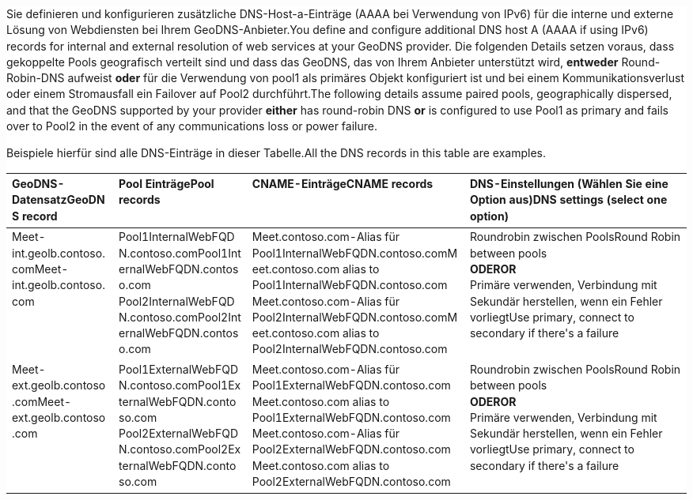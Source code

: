 <span data-ttu-id="1df7a-211">Sie definieren und konfigurieren zusätzliche DNS-Host-a-Einträge (AAAA bei Verwendung von IPv6) für die interne und externe Lösung von Webdiensten bei Ihrem GeoDNS-Anbieter.</span><span class="sxs-lookup"><span data-stu-id="1df7a-211">You define and configure additional DNS host A (AAAA if using IPv6) records for internal and external resolution of web services at your GeoDNS provider.</span></span> <span data-ttu-id="1df7a-212">Die folgenden Details setzen voraus, dass gekoppelte Pools geografisch verteilt sind und dass das GeoDNS, das von Ihrem Anbieter unterstützt wird, **entweder** Round-Robin-DNS aufweist **oder** für die Verwendung von pool1 als primäres Objekt konfiguriert ist und bei einem Kommunikationsverlust oder einem Stromausfall ein Failover auf Pool2 durchführt.</span><span class="sxs-lookup"><span data-stu-id="1df7a-212">The following details assume paired pools, geographically dispersed, and that the GeoDNS supported by your provider **either** has round-robin DNS **or** is configured to use Pool1 as primary and fails over to Pool2 in the event of any communications loss or power failure.</span></span>
  
<span data-ttu-id="1df7a-213">Beispiele hierfür sind alle DNS-Einträge in dieser Tabelle.</span><span class="sxs-lookup"><span data-stu-id="1df7a-213">All the DNS records in this table are examples.</span></span>
  
|<span data-ttu-id="1df7a-214">**GeoDNS-Datensatz**</span><span class="sxs-lookup"><span data-stu-id="1df7a-214">**GeoDNS record**</span></span>|<span data-ttu-id="1df7a-215">**Pool Einträge**</span><span class="sxs-lookup"><span data-stu-id="1df7a-215">**Pool records**</span></span>|<span data-ttu-id="1df7a-216">**CNAME-Einträge**</span><span class="sxs-lookup"><span data-stu-id="1df7a-216">**CNAME records**</span></span>|<span data-ttu-id="1df7a-217">**DNS-Einstellungen (Wählen Sie eine Option aus)**</span><span class="sxs-lookup"><span data-stu-id="1df7a-217">**DNS settings (select one option)**</span></span>|
|:-----|:-----|:-----|:-----|
|<span data-ttu-id="1df7a-218">Meet-int.geolb.contoso.com</span><span class="sxs-lookup"><span data-stu-id="1df7a-218">Meet-int.geolb.contoso.com</span></span>  <br/> |<span data-ttu-id="1df7a-219">Pool1InternalWebFQDN.contoso.com</span><span class="sxs-lookup"><span data-stu-id="1df7a-219">Pool1InternalWebFQDN.contoso.com</span></span>  <br/> <span data-ttu-id="1df7a-220">Pool2InternalWebFQDN.contoso.com</span><span class="sxs-lookup"><span data-stu-id="1df7a-220">Pool2InternalWebFQDN.contoso.com</span></span>  <br/> |<span data-ttu-id="1df7a-221">Meet.contoso.com-Alias für Pool1InternalWebFQDN.contoso.com</span><span class="sxs-lookup"><span data-stu-id="1df7a-221">Meet.contoso.com alias to Pool1InternalWebFQDN.contoso.com</span></span>  <br/> <span data-ttu-id="1df7a-222">Meet.contoso.com-Alias für Pool2InternalWebFQDN.contoso.com</span><span class="sxs-lookup"><span data-stu-id="1df7a-222">Meet.contoso.com alias to Pool2InternalWebFQDN.contoso.com</span></span>  <br/> |<span data-ttu-id="1df7a-223">Roundrobin zwischen Pools</span><span class="sxs-lookup"><span data-stu-id="1df7a-223">Round Robin between pools</span></span>  <br/> <span data-ttu-id="1df7a-224">**ODER**</span><span class="sxs-lookup"><span data-stu-id="1df7a-224">**OR**</span></span> <br/> <span data-ttu-id="1df7a-225">Primäre verwenden, Verbindung mit Sekundär herstellen, wenn ein Fehler vorliegt</span><span class="sxs-lookup"><span data-stu-id="1df7a-225">Use primary, connect to secondary if there's a failure</span></span>  <br/> |
|<span data-ttu-id="1df7a-226">Meet-ext.geolb.contoso.com</span><span class="sxs-lookup"><span data-stu-id="1df7a-226">Meet-ext.geolb.contoso.com</span></span>  <br/> |<span data-ttu-id="1df7a-227">Pool1ExternalWebFQDN.contoso.com</span><span class="sxs-lookup"><span data-stu-id="1df7a-227">Pool1ExternalWebFQDN.contoso.com</span></span>  <br/> <span data-ttu-id="1df7a-228">Pool2ExternalWebFQDN.contoso.com</span><span class="sxs-lookup"><span data-stu-id="1df7a-228">Pool2ExternalWebFQDN.contoso.com</span></span>  <br/> |<span data-ttu-id="1df7a-229">Meet.contoso.com-Alias für Pool1ExternalWebFQDN.contoso.com</span><span class="sxs-lookup"><span data-stu-id="1df7a-229">Meet.contoso.com alias to Pool1ExternalWebFQDN.contoso.com</span></span>  <br/> <span data-ttu-id="1df7a-230">Meet.contoso.com-Alias für Pool2ExternalWebFQDN.contoso.com</span><span class="sxs-lookup"><span data-stu-id="1df7a-230">Meet.contoso.com alias to Pool2ExternalWebFQDN.contoso.com</span></span>  <br/> |<span data-ttu-id="1df7a-231">Roundrobin zwischen Pools</span><span class="sxs-lookup"><span data-stu-id="1df7a-231">Round Robin between pools</span></span>  <br/> <span data-ttu-id="1df7a-232">**ODER**</span><span class="sxs-lookup"><span data-stu-id="1df7a-232">**OR**</span></span> <br/> <span data-ttu-id="1df7a-233">Primäre verwenden, Verbindung mit Sekundär herstellen, wenn ein Fehler vorliegt</span><span class="sxs-lookup"><span data-stu-id="1df7a-233">Use primary, connect to secondary if there's a failure</span></span>  <br/> |